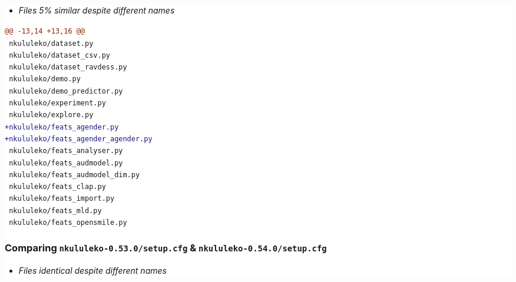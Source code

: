  * *Files 5% similar despite different names*

```diff
@@ -13,14 +13,16 @@
 nkululeko/dataset.py
 nkululeko/dataset_csv.py
 nkululeko/dataset_ravdess.py
 nkululeko/demo.py
 nkululeko/demo_predictor.py
 nkululeko/experiment.py
 nkululeko/explore.py
+nkululeko/feats_agender.py
+nkululeko/feats_agender_agender.py
 nkululeko/feats_analyser.py
 nkululeko/feats_audmodel.py
 nkululeko/feats_audmodel_dim.py
 nkululeko/feats_clap.py
 nkululeko/feats_import.py
 nkululeko/feats_mld.py
 nkululeko/feats_opensmile.py
```

### Comparing `nkululeko-0.53.0/setup.cfg` & `nkululeko-0.54.0/setup.cfg`

 * *Files identical despite different names*

